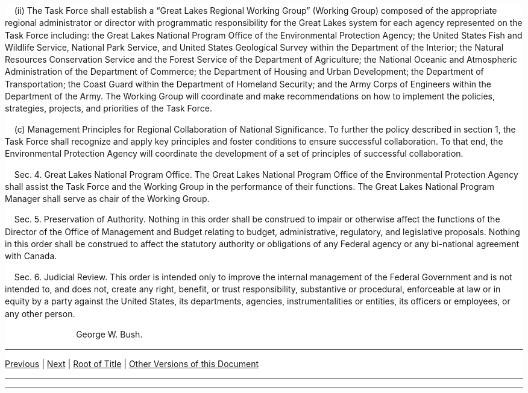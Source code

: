     (ii) The Task Force shall establish a “Great Lakes Regional Working Group” (Working Group) composed of the appropriate regional administrator or director with programmatic responsibility for the Great Lakes system for each agency represented on the Task Force including: the Great Lakes National Program Office of the Environmental Protection Agency; the United States Fish and Wildlife Service, National Park Service, and United States Geological Survey within the Department of the Interior; the Natural Resources Conservation Service and the Forest Service of the Department of Agriculture; the National Oceanic and Atmospheric Administration of the Department of Commerce; the Department of Housing and Urban Development; the Department of Transportation; the Coast Guard within the Department of Homeland Security; and the Army Corps of Engineers within the Department of the Army. The Working Group will coordinate and make recommendations on how to implement the policies, strategies, projects, and priorities of the Task Force.

    (c) Management Principles for Regional Collaboration of National Significance. To further the policy described in section 1, the Task Force shall recognize and apply key principles and foster conditions to ensure successful collaboration. To that end, the Environmental Protection Agency will coordinate the development of a set of principles of successful collaboration.

    Sec. 4. Great Lakes National Program Office. The Great Lakes National Program Office of the Environmental Protection Agency shall assist the Task Force and the Working Group in the performance of their functions. The Great Lakes National Program Manager shall serve as chair of the Working Group.

    Sec. 5. Preservation of Authority. Nothing in this order shall be construed to impair or otherwise affect the functions of the Director of the Office of Management and Budget relating to budget, administrative, regulatory, and legislative proposals. Nothing in this order shall be construed to affect the statutory authority or obligations of any Federal agency or any bi-national agreement with Canada.

    Sec. 6. Judicial Review. This order is intended only to improve the internal management of the Federal Government and is not intended to, and does not, create any right, benefit, or trust responsibility, substantive or procedural, enforceable at law or in equity by a party against the United States, its departments, agencies, instrumentalities or entities, its officers or employees, or any other person.

                              George W. Bush.

----------

[Previous](./../../../../..//us/usc/t33/ch26/schI/m__us_usc_t33_s1267.md) | [Next](./../../../../..//us/usc/t33/ch26/schI/m__us_usc_t33_s1268a.md) | [Root of Title](./../../../../../) | [Other Versions of this Document](https://publicdocs.github.io/go/links?ns=uslm&ref=%2Fus%2Fusc%2Ft33%2Fs1268)

----------
----------

[/us/usc/t33/s1251/e]: https://publicdocs.github.io/go/links?ns=uslm&ref=%2Fus%2Fusc%2Ft33%2Fs1251%2Fe
[/us/usc/t33/s1329]: https://publicdocs.github.io/go/links?ns=uslm&ref=%2Fus%2Fusc%2Ft33%2Fs1329
[/us/usc/t42/s300j–12]: https://publicdocs.github.io/go/links?ns=uslm&ref=%2Fus%2Fusc%2Ft42%2Fs300j%E2%80%9312
[/us/act/1948-06-30/ch758]: https://publicdocs.github.io/go/links?ns=uslm&ref=%2Fus%2Fact%2F1948-06-30%2Fch758
[/us/pl/100/4/s104]: https://publicdocs.github.io/go/links?ns=uslm&ref=%2Fus%2Fpl%2F100%2F4%2Fs104
[/us/stat/101/11]: https://publicdocs.github.io/go/links?ns=uslm&ref=%2Fus%2Fstat%2F101%2F11
[/us/pl/100/688/s1008]: https://publicdocs.github.io/go/links?ns=uslm&ref=%2Fus%2Fpl%2F100%2F688%2Fs1008
[/us/stat/102/4151]: https://publicdocs.github.io/go/links?ns=uslm&ref=%2Fus%2Fstat%2F102%2F4151
[/us/pl/101/596]: https://publicdocs.github.io/go/links?ns=uslm&ref=%2Fus%2Fpl%2F101%2F596
[/us/stat/104/3000-3004]: https://publicdocs.github.io/go/links?ns=uslm&ref=%2Fus%2Fstat%2F104%2F3000-3004
[/us/pl/107/303]: https://publicdocs.github.io/go/links?ns=uslm&ref=%2Fus%2Fpl%2F107%2F303
[/us/stat/116/2355-2358]: https://publicdocs.github.io/go/links?ns=uslm&ref=%2Fus%2Fstat%2F116%2F2355-2358
[/us/pl/110/365]: https://publicdocs.github.io/go/links?ns=uslm&ref=%2Fus%2Fpl%2F110%2F365
[/us/stat/122/4021]: https://publicdocs.github.io/go/links?ns=uslm&ref=%2Fus%2Fstat%2F122%2F4021
[/us/pl/113/188/s701]: https://publicdocs.github.io/go/links?ns=uslm&ref=%2Fus%2Fpl%2F113%2F188%2Fs701
[/us/stat/128/2019]: https://publicdocs.github.io/go/links?ns=uslm&ref=%2Fus%2Fstat%2F128%2F2019
[/us/pl/114/113/s426]: https://publicdocs.github.io/go/links?ns=uslm&ref=%2Fus%2Fpl%2F114%2F113%2Fs426
[/us/stat/129/2581]: https://publicdocs.github.io/go/links?ns=uslm&ref=%2Fus%2Fstat%2F129%2F2581
[/us/pl/101/596]: https://publicdocs.github.io/go/links?ns=uslm&ref=%2Fus%2Fpl%2F101%2F596
[/us/pl/114/113]: https://publicdocs.github.io/go/links?ns=uslm&ref=%2Fus%2Fpl%2F114%2F113
[/us/pl/113/188]: https://publicdocs.github.io/go/links?ns=uslm&ref=%2Fus%2Fpl%2F113%2F188
[/us/pl/110/365/s2]: https://publicdocs.github.io/go/links?ns=uslm&ref=%2Fus%2Fpl%2F110%2F365%2Fs2
[/us/pl/110/365/s3/a]: https://publicdocs.github.io/go/links?ns=uslm&ref=%2Fus%2Fpl%2F110%2F365%2Fs3%2Fa
[/us/pl/110/365/s3/b/1]: https://publicdocs.github.io/go/links?ns=uslm&ref=%2Fus%2Fpl%2F110%2F365%2Fs3%2Fb%2F1
[/us/pl/110/365/s3/b/2]: https://publicdocs.github.io/go/links?ns=uslm&ref=%2Fus%2Fpl%2F110%2F365%2Fs3%2Fb%2F2
[/us/pl/110/365/s3/c]: https://publicdocs.github.io/go/links?ns=uslm&ref=%2Fus%2Fpl%2F110%2F365%2Fs3%2Fc
[/us/pl/110/365/s3/d/2]: https://publicdocs.github.io/go/links?ns=uslm&ref=%2Fus%2Fpl%2F110%2F365%2Fs3%2Fd%2F2
[/us/pl/110/365/s3/d/1]: https://publicdocs.github.io/go/links?ns=uslm&ref=%2Fus%2Fpl%2F110%2F365%2Fs3%2Fd%2F1
[/us/pl/110/365/s3/d/1]: https://publicdocs.github.io/go/links?ns=uslm&ref=%2Fus%2Fpl%2F110%2F365%2Fs3%2Fd%2F1
[/us/pl/110/365/s3/e]: https://publicdocs.github.io/go/links?ns=uslm&ref=%2Fus%2Fpl%2F110%2F365%2Fs3%2Fe

[/us/pl/110/365/s3/f/1]: https://publicdocs.github.io/go/links?ns=uslm&ref=%2Fus%2Fpl%2F110%2F365%2Fs3%2Ff%2F1
[/us/pl/110/365/s3/f/2]: https://publicdocs.github.io/go/links?ns=uslm&ref=%2Fus%2Fpl%2F110%2F365%2Fs3%2Ff%2F2
[/us/pl/110/365/s3/g]: https://publicdocs.github.io/go/links?ns=uslm&ref=%2Fus%2Fpl%2F110%2F365%2Fs3%2Fg
[/us/pl/107/303/s102]: https://publicdocs.github.io/go/links?ns=uslm&ref=%2Fus%2Fpl%2F107%2F303%2Fs102
[/us/pl/107/303/s103]: https://publicdocs.github.io/go/links?ns=uslm&ref=%2Fus%2Fpl%2F107%2F303%2Fs103
[/us/pl/107/303/s104]: https://publicdocs.github.io/go/links?ns=uslm&ref=%2Fus%2Fpl%2F107%2F303%2Fs104
[/us/pl/107/303/s105]: https://publicdocs.github.io/go/links?ns=uslm&ref=%2Fus%2Fpl%2F107%2F303%2Fs105
[/us/pl/101/596/s103]: https://publicdocs.github.io/go/links?ns=uslm&ref=%2Fus%2Fpl%2F101%2F596%2Fs103
[/us/pl/101/596/s106]: https://publicdocs.github.io/go/links?ns=uslm&ref=%2Fus%2Fpl%2F101%2F596%2Fs106
[/us/pl/101/596/s105]: https://publicdocs.github.io/go/links?ns=uslm&ref=%2Fus%2Fpl%2F101%2F596%2Fs105
[/us/pl/100/688]: https://publicdocs.github.io/go/links?ns=uslm&ref=%2Fus%2Fpl%2F100%2F688
[/us/usc/t6/s542]: https://publicdocs.github.io/go/links?ns=uslm&ref=%2Fus%2Fusc%2Ft6%2Fs542
[/us/pl/114/113/s425]: https://publicdocs.github.io/go/links?ns=uslm&ref=%2Fus%2Fpl%2F114%2F113%2Fs425
[/us/stat/129/2580]: https://publicdocs.github.io/go/links?ns=uslm&ref=%2Fus%2Fstat%2F129%2F2580
[/us/usc/t33/s1268/a/3]: https://publicdocs.github.io/go/links?ns=uslm&ref=%2Fus%2Fusc%2Ft33%2Fs1268%2Fa%2F3
[/us/usc/t33/s1362]: https://publicdocs.github.io/go/links?ns=uslm&ref=%2Fus%2Fusc%2Ft33%2Fs1362
[/us/usc/t33/s1268/a/3]: https://publicdocs.github.io/go/links?ns=uslm&ref=%2Fus%2Fusc%2Ft33%2Fs1268%2Fa%2F3
[/us/usc/t33/s1292]: https://publicdocs.github.io/go/links?ns=uslm&ref=%2Fus%2Fusc%2Ft33%2Fs1292
[/us/usc/t33/s1342]: https://publicdocs.github.io/go/links?ns=uslm&ref=%2Fus%2Fusc%2Ft33%2Fs1342
[/us/pl/108/447]: https://publicdocs.github.io/go/links?ns=uslm&ref=%2Fus%2Fpl%2F108%2F447
[/us/stat/118/3332]: https://publicdocs.github.io/go/links?ns=uslm&ref=%2Fus%2Fstat%2F118%2F3332
[/us/usc/t33/s1268/c/11]: https://publicdocs.github.io/go/links?ns=uslm&ref=%2Fus%2Fusc%2Ft33%2Fs1268%2Fc%2F11
[/us/pl/101/640/s401]: https://publicdocs.github.io/go/links?ns=uslm&ref=%2Fus%2Fpl%2F101%2F640%2Fs401
[/us/stat/104/4644]: https://publicdocs.github.io/go/links?ns=uslm&ref=%2Fus%2Fstat%2F104%2F4644
[/us/pl/104/303/s515]: https://publicdocs.github.io/go/links?ns=uslm&ref=%2Fus%2Fpl%2F104%2F303%2Fs515
[/us/stat/110/3763]: https://publicdocs.github.io/go/links?ns=uslm&ref=%2Fus%2Fstat%2F110%2F3763
[/us/pl/106/53/s505]: https://publicdocs.github.io/go/links?ns=uslm&ref=%2Fus%2Fpl%2F106%2F53%2Fs505
[/us/stat/113/338]: https://publicdocs.github.io/go/links?ns=uslm&ref=%2Fus%2Fstat%2F113%2F338
[/us/pl/106/541/s344]: https://publicdocs.github.io/go/links?ns=uslm&ref=%2Fus%2Fpl%2F106%2F541%2Fs344
[/us/stat/114/2613]: https://publicdocs.github.io/go/links?ns=uslm&ref=%2Fus%2Fstat%2F114%2F2613
[/us/pl/110/114/s5012]: https://publicdocs.github.io/go/links?ns=uslm&ref=%2Fus%2Fpl%2F110%2F114%2Fs5012
[/us/stat/121/1195]: https://publicdocs.github.io/go/links?ns=uslm&ref=%2Fus%2Fstat%2F121%2F1195